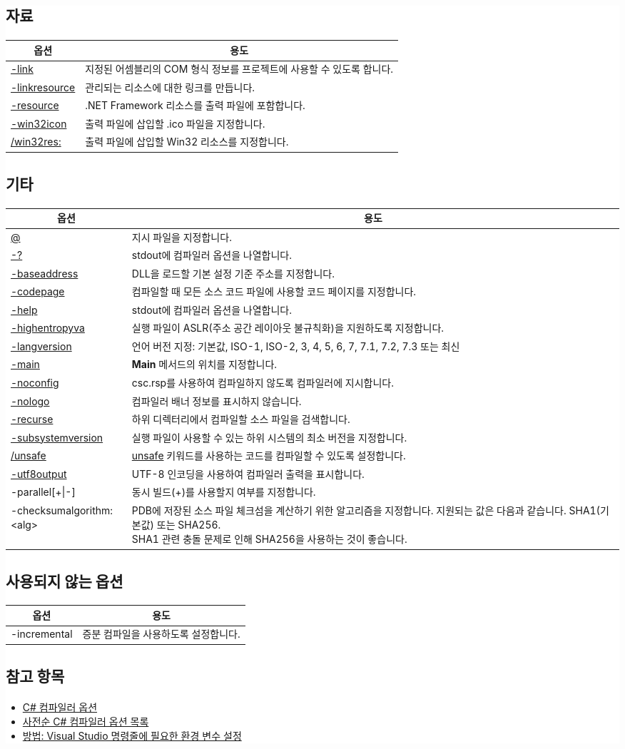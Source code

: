 ## <a name="resources"></a>자료

|옵션|용도|
|------------|-------------|
|[-link](link-compiler-option.md)|지정된 어셈블리의 COM 형식 정보를 프로젝트에 사용할 수 있도록 합니다.|
|[-linkresource](linkresource-compiler-option.md)|관리되는 리소스에 대한 링크를 만듭니다.|
|[-resource](resource-compiler-option.md)|.NET Framework 리소스를 출력 파일에 포함합니다.|
|[-win32icon](win32icon-compiler-option.md)|출력 파일에 삽입할 .ico 파일을 지정합니다.|
|[/win32res:](win32res-compiler-option.md)|출력 파일에 삽입할 Win32 리소스를 지정합니다.|

## <a name="miscellaneous"></a>기타

|옵션|용도|
|------------|-------------|
|[@](response-file-compiler-option.md)|지시 파일을 지정합니다.|
|[-?](help-compiler-option.md)|stdout에 컴파일러 옵션을 나열합니다.|
|[-baseaddress](baseaddress-compiler-option.md)|DLL을 로드할 기본 설정 기준 주소를 지정합니다.|
|[-codepage](codepage-compiler-option.md)|컴파일할 때 모든 소스 코드 파일에 사용할 코드 페이지를 지정합니다.|
|[-help](help-compiler-option.md)|stdout에 컴파일러 옵션을 나열합니다.|
|[-highentropyva](highentropyva-compiler-option.md)|실행 파일이 ASLR(주소 공간 레이아웃 불규칙화)을 지원하도록 지정합니다.|
|[-langversion](langversion-compiler-option.md)|언어 버전 지정: 기본값, ISO-1, ISO-2, 3, 4, 5, 6, 7, 7.1, 7.2, 7.3 또는 최신 |
|[-main](main-compiler-option.md)|**Main** 메서드의 위치를 지정합니다.|
|[-noconfig](noconfig-compiler-option.md)|csc.rsp를 사용하여 컴파일하지 않도록 컴파일러에 지시합니다.|
|[-nologo](nologo-compiler-option.md)|컴파일러 배너 정보를 표시하지 않습니다.|
|[-recurse](recurse-compiler-option.md)|하위 디렉터리에서 컴파일할 소스 파일을 검색합니다.|
|[-subsystemversion](subsystemversion-compiler-option.md)|실행 파일이 사용할 수 있는 하위 시스템의 최소 버전을 지정합니다.|
|[/unsafe](unsafe-compiler-option.md)|[unsafe](../keywords/unsafe.md) 키워드를 사용하는 코드를 컴파일할 수 있도록 설정합니다.|
|[-utf8output](utf8output-compiler-option.md)|UTF-8 인코딩을 사용하여 컴파일러 출력을 표시합니다.|
|-parallel[+&#124;-]|동시 빌드(+)를 사용할지 여부를 지정합니다.|
|-checksumalgorithm:\<alg>|PDB에 저장된 소스 파일 체크섬을 계산하기 위한 알고리즘을 지정합니다.  지원되는 값은 다음과 같습니다. SHA1(기본값) 또는 SHA256.<br>SHA1 관련 충돌 문제로 인해 SHA256을 사용하는 것이 좋습니다.|

## <a name="obsolete-options"></a>사용되지 않는 옵션

|옵션|용도|
|---|---|
|-incremental|증분 컴파일을 사용하도록 설정합니다.|

## <a name="see-also"></a>참고 항목

- [C# 컴파일러 옵션](index.md)
- [사전순 C# 컴파일러 옵션 목록](listed-alphabetically.md)
- [방법: Visual Studio 명령줄에 필요한 환경 변수 설정](how-to-set-environment-variables-for-the-visual-studio-command-line.md)
